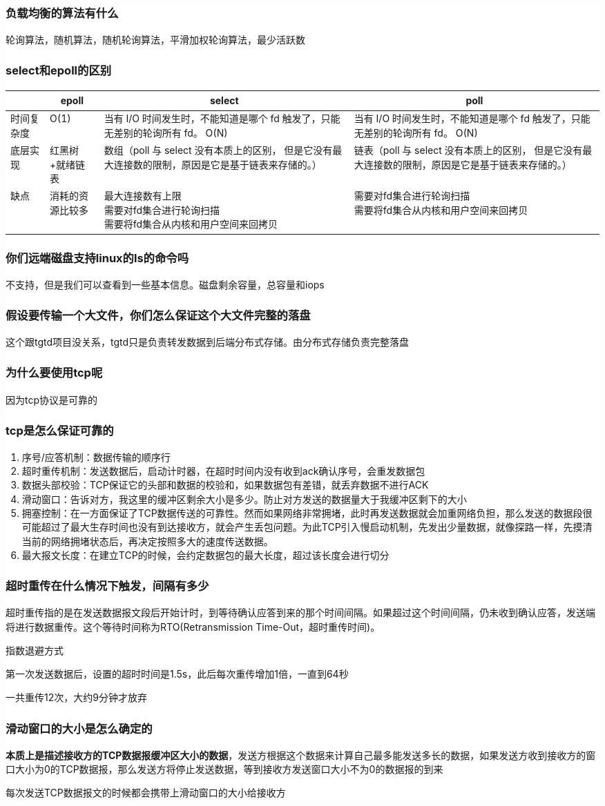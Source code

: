 ### 负载均衡的算法有什么

轮询算法，随机算法，随机轮询算法，平滑加权轮询算法，最少活跃数

### select和epoll的区别

|            | epoll            | select                                                       | poll                                                         |
| ---------- | ---------------- | ------------------------------------------------------------ | ------------------------------------------------------------ |
| 时间复杂度 | O(1)             | 当有 I/O 时间发生时，不能知道是哪个 fd 触发了，只能无差别的轮询所有 fd。 O(N) | 当有 I/O 时间发生时，不能知道是哪个 fd 触发了，只能无差别的轮询所有 fd。 O(N) |
| 底层实现   | 红黑树+就绪链表  | 数组（poll 与 select 没有本质上的区别， 但是它没有最大连接数的限制，原因是它是基于链表来存储的。） | 链表（poll 与 select 没有本质上的区别， 但是它没有最大连接数的限制，原因是它是基于链表来存储的。） |
| 缺点       | 消耗的资源比较多 | 最大连接数有上限<br>需要对fd集合进行轮询扫描<br>需要将fd集合从内核和用户空间来回拷贝 | 需要对fd集合进行轮询扫描<br/>需要将fd集合从内核和用户空间来回拷贝 |

### 你们远端磁盘支持linux的ls的命令吗

不支持，但是我们可以查看到一些基本信息。磁盘剩余容量，总容量和iops

### 假设要传输一个大文件，你们怎么保证这个大文件完整的落盘

这个跟tgtd项目没关系，tgtd只是负责转发数据到后端分布式存储。由分布式存储负责完整落盘

### 为什么要使用tcp呢

因为tcp协议是可靠的

### tcp是怎么保证可靠的

1. 序号/应答机制：数据传输的顺序行
2. 超时重传机制：发送数据后，启动计时器，在超时时间内没有收到ack确认序号，会重发数据包
3. 数据头部校验：TCP保证它的头部和数据的校验和，如果数据包有差错，就丢弃数据不进行ACK
4. 滑动窗口：告诉对方，我这里的缓冲区剩余大小是多少。防止对方发送的数据量大于我缓冲区剩下的大小
5. 拥塞控制：在一方面保证了TCP数据传送的可靠性。然而如果网络非常拥堵，此时再发送数据就会加重网络负担，那么发送的数据段很可能超过了最大生存时间也没有到达接收方，就会产生丢包问题。为此TCP引入慢启动机制，先发出少量数据，就像探路一样，先摸清当前的网络拥堵状态后，再决定按照多大的速度传送数据。
6. 最大报文长度：在建立TCP的时候，会约定数据包的最大长度，超过该长度会进行切分

### 超时重传在什么情况下触发，间隔有多少

超时重传指的是在发送数据报文段后开始计时，到等待确认应答到来的那个时间间隔。如果超过这个时间间隔，仍未收到确认应答，发送端将进行数据重传。这个等待时间称为RTO(Retransmission Time-Out，超时重传时间)。

指数退避方式

第一次发送数据后，设置的超时时间是1.5s，此后每次重传增加1倍，一直到64秒

一共重传12次，大约9分钟才放弃

### 滑动窗口的大小是怎么确定的

**本质上是描述接收方的TCP数据报缓冲区大小的数据**，发送方根据这个数据来计算自己最多能发送多长的数据，如果发送方收到接收方的窗口大小为0的TCP数据报，那么发送方将停止发送数据，等到接收方发送窗口大小不为0的数据报的到来

每次发送TCP数据报文的时候都会携带上滑动窗口的大小给接收方
